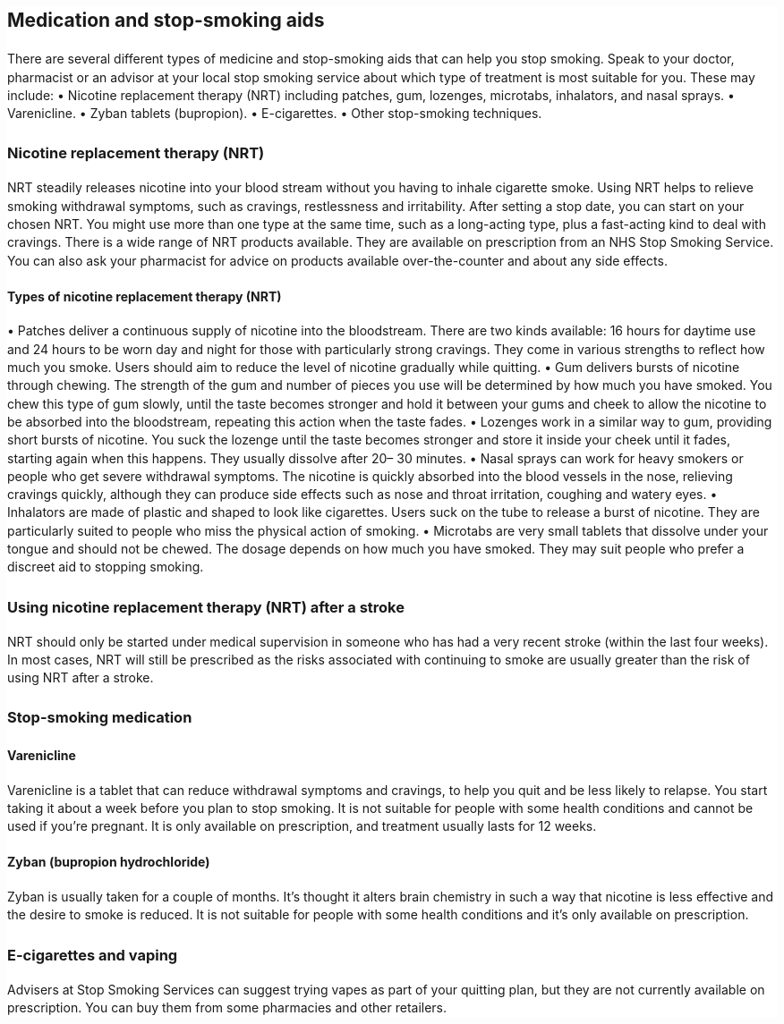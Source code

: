 ## Medication and stop-smoking aids
There are several different types of medicine and stop-smoking aids that can help you stop smoking. Speak to your doctor, pharmacist or an advisor at your local stop smoking service about which type of treatment is most suitable for you. These may include: 
• Nicotine replacement therapy (NRT) including patches, gum, lozenges, microtabs, inhalators, and nasal sprays. 
• Varenicline. 
• Zyban tablets (bupropion). 
• E-cigarettes. 
• Other stop-smoking techniques. 
### Nicotine replacement therapy (NRT)
NRT steadily releases nicotine into your blood stream without you having to inhale cigarette smoke. Using NRT helps to relieve smoking withdrawal symptoms, such as cravings, restlessness and irritability. After setting a stop date, you can start on your chosen NRT. You might use more than one type at the same time, such as a long-acting type, plus a fast-acting kind to deal with cravings.
There is a wide range of NRT products available. They are available on prescription from an NHS Stop Smoking Service. You can also ask your pharmacist for advice on products available over-the-counter and about any side effects.

#### Types of nicotine replacement therapy (NRT) 
• Patches deliver a continuous supply of nicotine into the bloodstream. There are two kinds available: 16 hours for daytime use and 24 hours to be worn day and night for those with particularly strong cravings. They come in various strengths to reflect how much you smoke. Users should aim to reduce the level of nicotine gradually while quitting. 
• Gum delivers bursts of nicotine through chewing. The strength of the gum and number of pieces you use will be determined by how much you have smoked. You chew this type of gum slowly, until the taste becomes stronger and hold it between your gums and cheek to allow the nicotine to be absorbed into the bloodstream, repeating this action when the taste fades. 
• Lozenges work in a similar way to gum, providing short bursts of nicotine. You suck the lozenge until the taste becomes stronger and store it inside your cheek until it fades, starting again when this happens. They usually dissolve after 20– 30 minutes. 
• Nasal sprays can work for heavy smokers or people who get severe withdrawal symptoms. The nicotine is quickly absorbed into the blood vessels in the nose, relieving cravings quickly, although they can produce side effects such as nose and throat irritation, coughing and watery eyes. 
• Inhalators are made of plastic and shaped to look like cigarettes. Users suck on the tube to release a burst of nicotine. They are particularly suited to people who miss the physical action of smoking. 
• Microtabs are very small tablets that dissolve under your tongue and should not be chewed. The dosage depends on how much you have smoked. They may suit people who prefer a discreet aid to stopping smoking.
### Using nicotine replacement therapy (NRT) after a stroke
NRT should only be started under medical supervision in someone who has had a very recent stroke (within the last four weeks). In most cases, NRT will still be prescribed as the risks associated with continuing to smoke are usually greater than the risk of using NRT after a stroke.
### Stop-smoking medication
#### Varenicline
Varenicline is a tablet that can reduce withdrawal symptoms and cravings, to help you quit and be less likely to relapse. You start taking it about a week before you plan to stop smoking. It is not suitable for people with some health conditions and cannot be used if you’re pregnant. It is only available on prescription, and treatment usually lasts for 12 weeks.
#### Zyban (bupropion hydrochloride)
Zyban is usually taken for a couple of months. It’s thought it alters brain chemistry in such a way that nicotine is less effective and the desire to smoke is reduced. It is not suitable for people with some health conditions and it’s only available on prescription.
### E-cigarettes and vaping
Advisers at Stop Smoking Services can suggest trying vapes as part of your quitting plan, but they are not currently available on prescription. You can buy them from some pharmacies and other retailers.